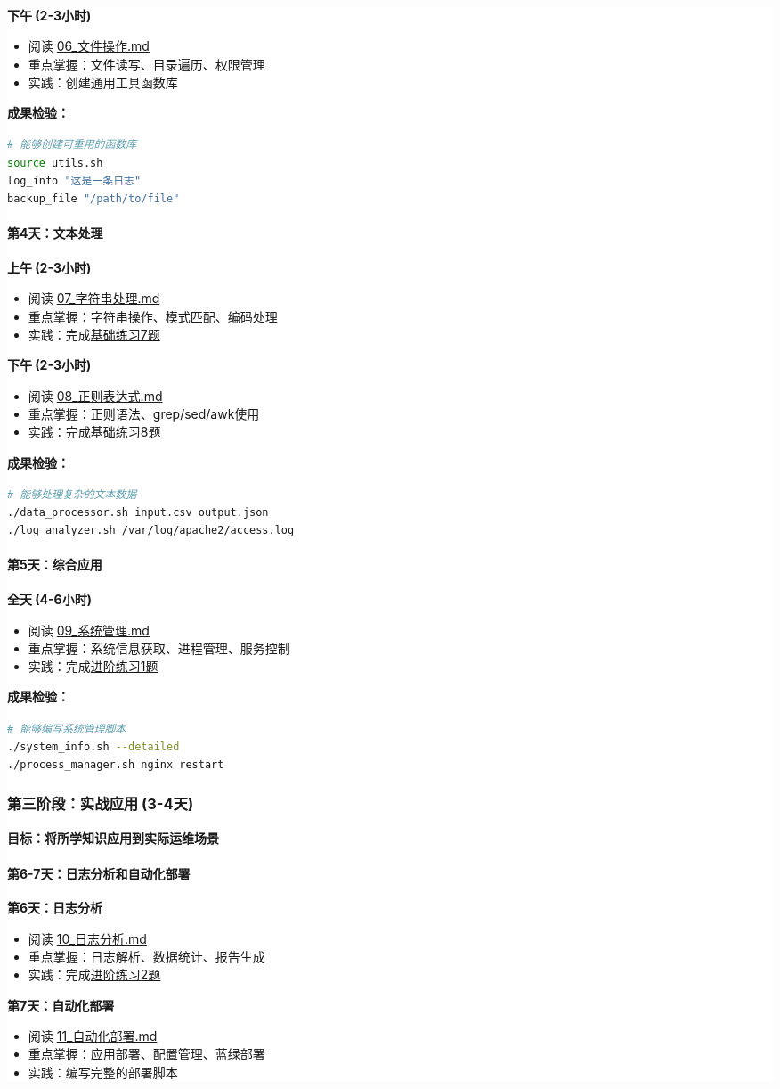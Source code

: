 **下午 (2-3小时)**
- 阅读 [06_文件操作.md](06_文件操作.md)
- 重点掌握：文件读写、目录遍历、权限管理
- 实践：创建通用工具函数库

**成果检验：**
```bash
# 能够创建可重用的函数库
source utils.sh
log_info "这是一条日志"
backup_file "/path/to/file"
```

#### 第4天：文本处理
**上午 (2-3小时)**
- 阅读 [07_字符串处理.md](07_字符串处理.md)
- 重点掌握：字符串操作、模式匹配、编码处理
- 实践：完成[基础练习7题](exercises/basic/README.md)

**下午 (2-3小时)**
- 阅读 [08_正则表达式.md](08_正则表达式.md)
- 重点掌握：正则语法、grep/sed/awk使用
- 实践：完成[基础练习8题](exercises/basic/README.md)

**成果检验：**
```bash
# 能够处理复杂的文本数据
./data_processor.sh input.csv output.json
./log_analyzer.sh /var/log/apache2/access.log
```

#### 第5天：综合应用
**全天 (4-6小时)**
- 阅读 [09_系统管理.md](09_系统管理.md)
- 重点掌握：系统信息获取、进程管理、服务控制
- 实践：完成[进阶练习1题](exercises/advanced/README.md)

**成果检验：**
```bash
# 能够编写系统管理脚本
./system_info.sh --detailed
./process_manager.sh nginx restart
```

### 第三阶段：实战应用 (3-4天)
**目标：将所学知识应用到实际运维场景**

#### 第6-7天：日志分析和自动化部署
**第6天：日志分析**
- 阅读 [10_日志分析.md](10_日志分析.md)
- 重点掌握：日志解析、数据统计、报告生成
- 实践：完成[进阶练习2题](exercises/advanced/README.md)

**第7天：自动化部署**
- 阅读 [11_自动化部署.md](11_自动化部署.md)
- 重点掌握：应用部署、配置管理、蓝绿部署
- 实践：编写完整的部署脚本
